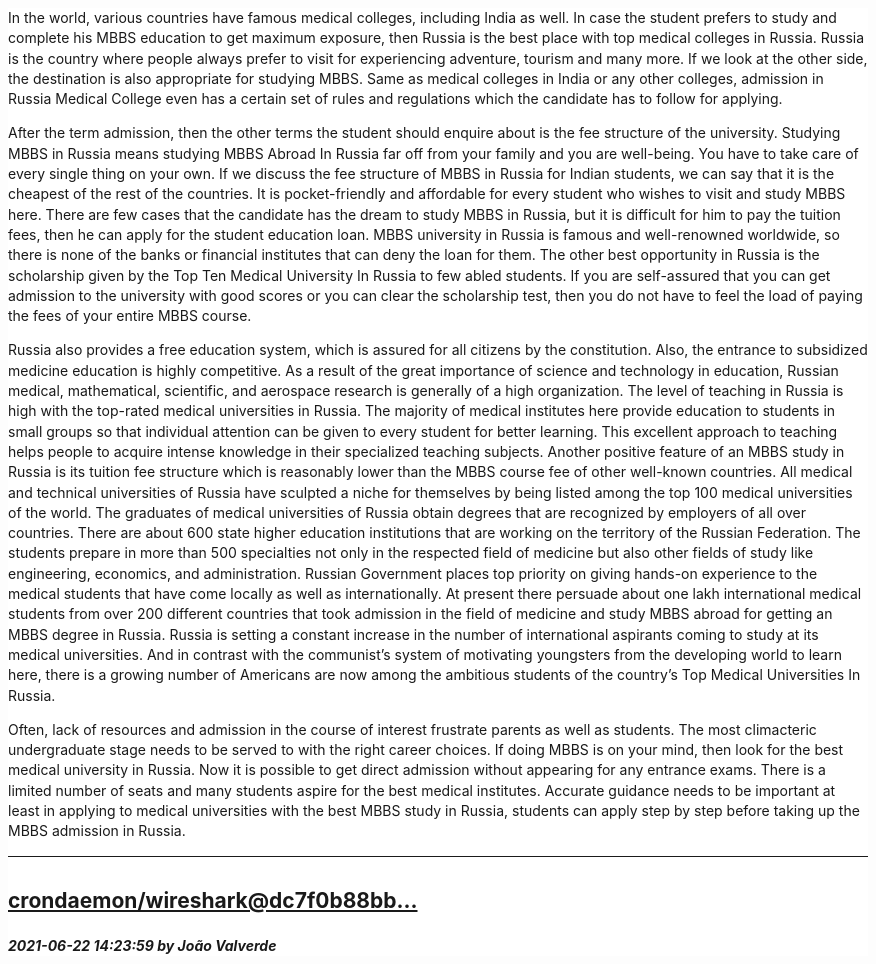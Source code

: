 In the world, various countries have famous medical colleges, including India as well. In case the student prefers to study and complete his MBBS education to get maximum exposure, then Russia is the best place with top medical colleges in Russia. Russia is the country where people always prefer to visit for experiencing adventure, tourism and many more. If we look at the other side, the destination is also appropriate for studying MBBS. Same as medical colleges in India or any other colleges, admission in Russia Medical College even has a certain set of rules and regulations which the candidate has to follow for applying.

 After the term admission, then the other terms the student should enquire about is the fee structure of the university. Studying MBBS in Russia means studying MBBS Abroad In Russia far off from your family and you are well-being. You have to take care of every single thing on your own. If we discuss the fee structure of MBBS in Russia for Indian students, we can say that it is the cheapest of the rest of the countries. It is pocket-friendly and affordable for every student who wishes to visit and study MBBS here. There are few cases that the candidate has the dream to study MBBS in Russia, but it is difficult for him to pay the tuition fees, then he can apply for the student education loan. MBBS university in Russia is famous and well-renowned worldwide, so there is none of the banks or financial institutes that can deny the loan for them. The other best opportunity in Russia is the scholarship given by the Top Ten Medical University In Russia to few abled students. If you are self-assured that you can get admission to the university with good scores or you can clear the scholarship test, then you do not have to feel the load of paying the fees of your entire MBBS course.

Russia also provides a free education system, which is assured for all citizens by the constitution. Also, the entrance to subsidized medicine education is highly competitive. As a result of the great importance of science and technology in education, Russian medical, mathematical, scientific, and aerospace research is generally of a high organization. The level of teaching in Russia is high with the top-rated medical universities in Russia. The majority of medical institutes here provide education to students in small groups so that individual attention can be given to every student for better learning. This excellent approach to teaching helps people to acquire intense knowledge in their specialized teaching subjects. Another positive feature of an MBBS study in Russia is its tuition fee structure which is reasonably lower than the MBBS course fee of other well-known countries. All medical and technical universities of Russia have sculpted a niche for themselves by being listed among the top 100 medical universities of the world. The graduates of medical universities of Russia obtain degrees that are recognized by employers of all over countries. There are about 600 state higher education institutions that are working on the territory of the Russian Federation. The students prepare in more than 500 specialties not only in the respected field of medicine but also other fields of study like engineering, economics, and administration. Russian Government places top priority on giving hands-on experience to the medical students that have come locally as well as internationally. At present there persuade about one lakh international medical students from over 200 different countries that took admission in the field of medicine and study MBBS abroad for getting an MBBS degree in Russia. Russia is setting a constant increase in the number of international aspirants coming to study at its medical universities. And in contrast with the communist’s system of motivating youngsters from the developing world to learn here, there is a growing number of Americans are now among the ambitious students of the country’s Top Medical Universities In Russia.

Often, lack of resources and admission in the course of interest frustrate parents as well as students. The most climacteric undergraduate stage needs to be served to with the right career choices. If doing MBBS is on your mind, then look for the best medical university in Russia. Now it is possible to get direct admission without appearing for any entrance exams. There is a limited number of seats and many students aspire for the best medical institutes. Accurate guidance needs to be important at least in applying to medical universities with the best MBBS study in Russia, students can apply step by step before taking up the MBBS admission in Russia.

---
## [crondaemon/wireshark@dc7f0b88bb...](https://github.com/crondaemon/wireshark/commit/dc7f0b88bba0c703d9c802b153e145dc6b3dc549)
##### 2021-06-22 14:23:59 by João Valverde
